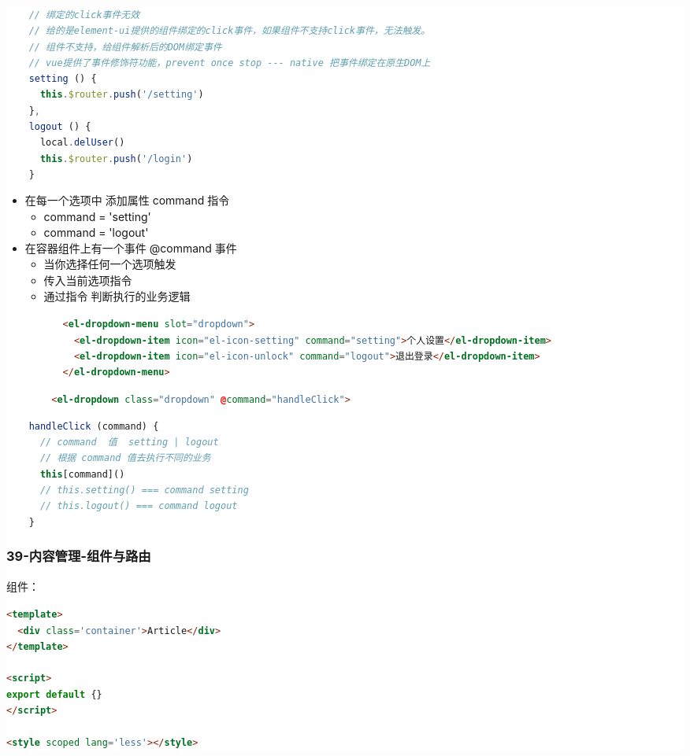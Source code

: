 ```js
    // 绑定的click事件无效
    // 给的是element-ui提供的组件绑定的click事件，如果组件不支持click事件，无法触发。
    // 组件不支持，给组件解析后的DOM绑定事件
    // vue提供了事件修饰符功能，prevent once stop --- native 把事件绑定在原生DOM上
    setting () {
      this.$router.push('/setting')
    },
    logout () {
      local.delUser()
      this.$router.push('/login')
    }
```

- 在每一个选项中 添加属性  command  指令
  - command = 'setting'
  - command = 'logout'
- 在容器组件上有一个事件 @command 事件
  - 当你选择任何一个选项触发
  - 传入当前选项指令
  - 通过指令 判断执行的业务逻辑

```html
          <el-dropdown-menu slot="dropdown">
            <el-dropdown-item icon="el-icon-setting" command="setting">个人设置</el-dropdown-item>
            <el-dropdown-item icon="el-icon-unlock" command="logout">退出登录</el-dropdown-item>
          </el-dropdown-menu>
```

```html
        <el-dropdown class="dropdown" @command="handleClick">
```

```js
    handleClick (command) {
      // command  值  setting | logout
      // 根据 command 值去执行不同的业务
      this[command]()
      // this.setting() === command setting
      // this.logout() === command logout
    }
```





### 39-内容管理-组件与路由

组件：

```html
<template>
  <div class='container'>Article</div>
</template>

<script>
export default {}
</script>

<style scoped lang='less'></style>
```
